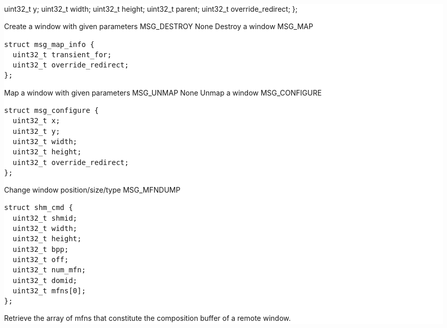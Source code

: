   uint32_t y;
  uint32_t width;
  uint32_t height;
  uint32_t parent;
  uint32_t override_redirect;
};
</pre>
</td>
 <td>Create a window with given parameters</td>
</tr>
<tr>
  <td>MSG_DESTROY</td>
  <td>None</td>
  <td>Destroy a window</td>
 </tr>
<tr>
  <td>MSG_MAP</td>
  <td><pre>
struct msg_map_info { 
  uint32_t transient_for; 
  uint32_t override_redirect; 
};
</pre></td>
 <td>Map a window with given parameters</td>
</tr>
<tr>
  <td>MSG_UNMAP</td>
  <td>None</td>
  <td>Unmap a window</td>
 </tr>
<tr>
  <td>MSG_CONFIGURE</td>
  <td><pre>
struct msg_configure { 
  uint32_t x; 
  uint32_t y; 
  uint32_t width; 
  uint32_t height; 
  uint32_t override_redirect; 
};
</pre></td>
 <td>Change window position/size/type</td>
</tr>
<tr>
  <td>MSG_MFNDUMP</td>
  <td><pre>
struct shm_cmd { 
  uint32_t shmid; 
  uint32_t width; 
  uint32_t height; 
  uint32_t bpp; 
  uint32_t off; 
  uint32_t num_mfn; 
  uint32_t domid; 
  uint32_t mfns[0]; 
};
</pre></td>
 <td>Retrieve the array of mfns that constitute the composition buffer of a remote window.
